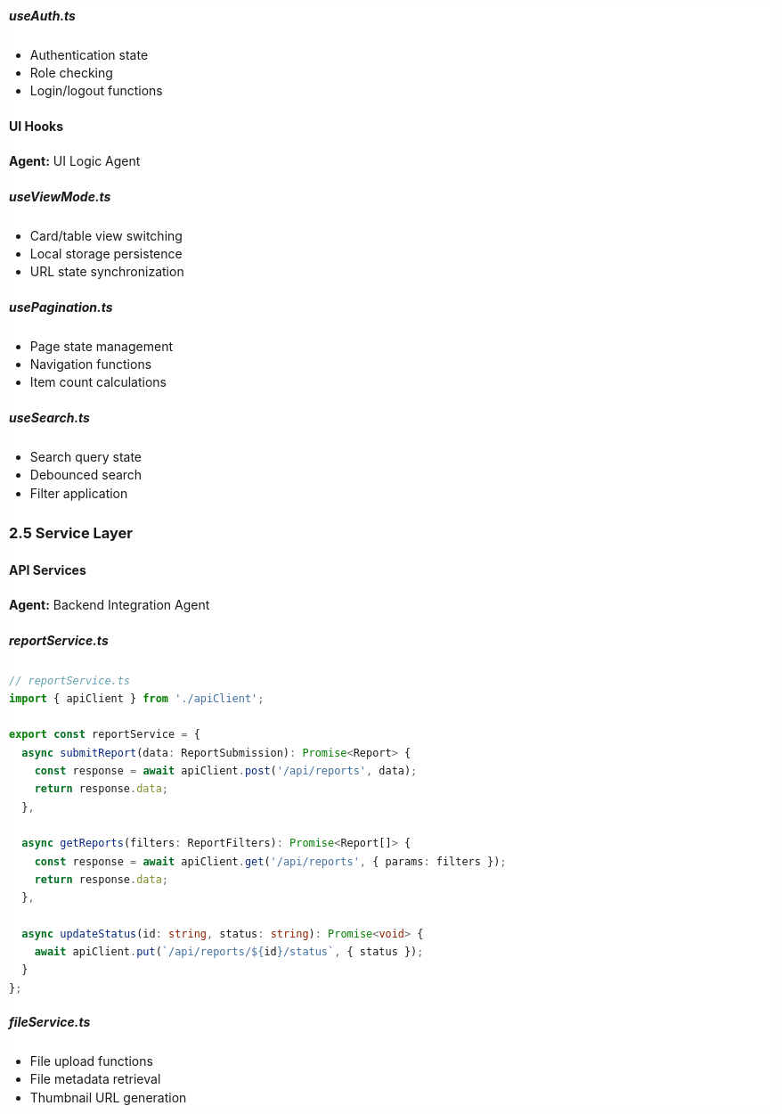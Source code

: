 ##### useAuth.ts
- Authentication state
- Role checking
- Login/logout functions

#### UI Hooks
**Agent:** UI Logic Agent

##### useViewMode.ts
- Card/table view switching
- Local storage persistence
- URL state synchronization

##### usePagination.ts
- Page state management
- Navigation functions
- Item count calculations

##### useSearch.ts
- Search query state
- Debounced search
- Filter application

### 2.5 Service Layer

#### API Services
**Agent:** Backend Integration Agent

##### reportService.ts
```typescript
// reportService.ts
import { apiClient } from './apiClient';

export const reportService = {
  async submitReport(data: ReportSubmission): Promise<Report> {
    const response = await apiClient.post('/api/reports', data);
    return response.data;
  },

  async getReports(filters: ReportFilters): Promise<Report[]> {
    const response = await apiClient.get('/api/reports', { params: filters });
    return response.data;
  },

  async updateStatus(id: string, status: string): Promise<void> {
    await apiClient.put(`/api/reports/${id}/status`, { status });
  }
};
```

##### fileService.ts
- File upload functions
- File metadata retrieval
- Thumbnail URL generation
